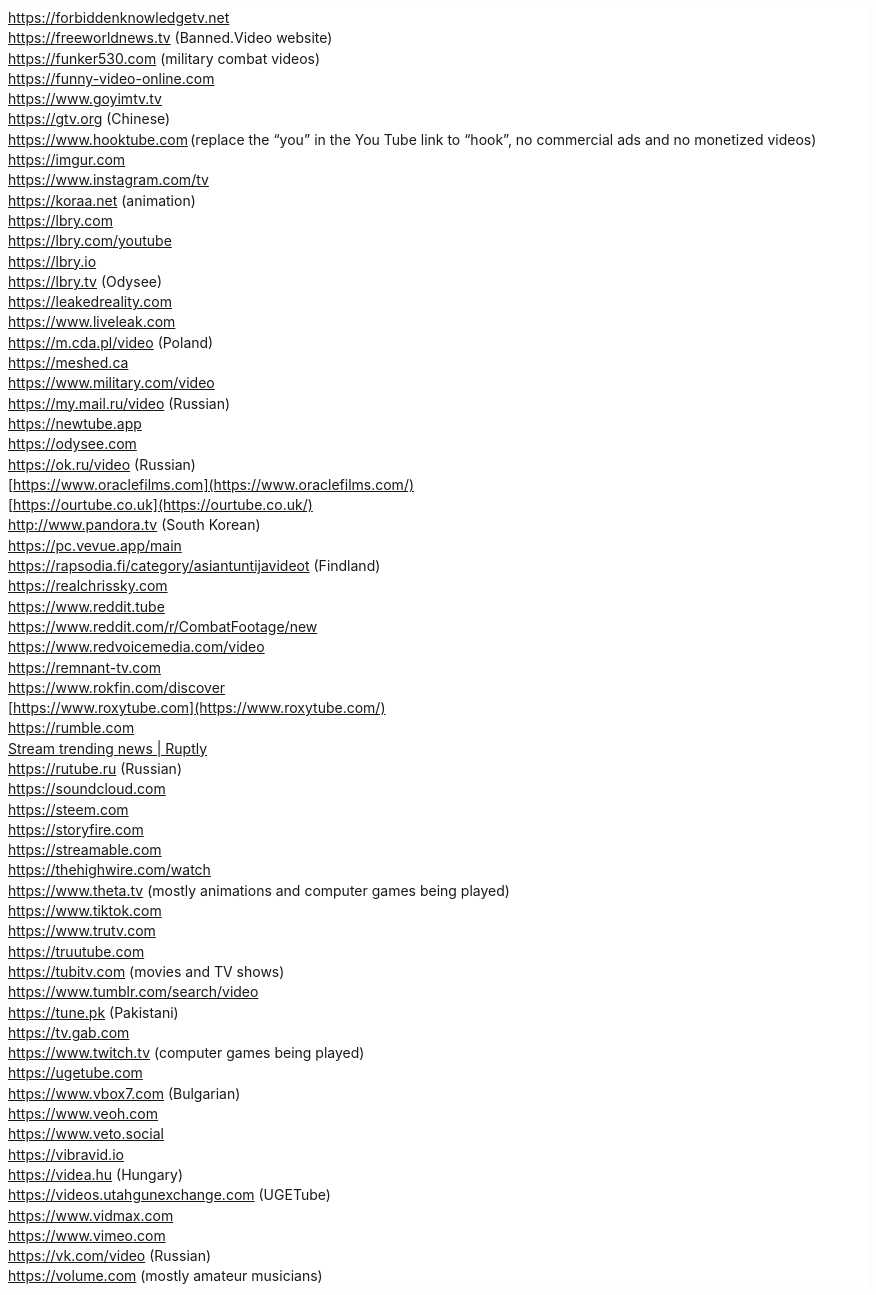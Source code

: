 <https://forbiddenknowledgetv.net>  
<https://freeworldnews.tv> (Banned.Video website)  
<https://funker530.com> (military combat videos)  
<https://funny-video-online.com>  
<https://www.goyimtv.tv>  
<https://gtv.org> (Chinese)  
<https://www.hooktube.com> (replace the “you” in the You Tube link to “hook”, no commercial ads and no monetized videos)  
<https://imgur.com>  
<https://www.instagram.com/tv>  
<https://koraa.net> (animation)  
<https://lbry.com>  
<https://lbry.com/youtube>  
<https://lbry.io>  
<https://lbry.tv> (Odysee)  
<https://leakedreality.com>  
<https://www.liveleak.com>  
<https://m.cda.pl/video> (Poland)  
<https://meshed.ca>  
<https://www.military.com/video>  
<https://my.mail.ru/video> (Russian)  
<https://newtube.app>  
<https://odysee.com>  
<https://ok.ru/video> (Russian)  
[https://www.oraclefilms.com](https://www.oraclefilms.com/)  
[https://ourtube.co.uk](https://ourtube.co.uk/)  
<http://www.pandora.tv> (South Korean)  
<https://pc.vevue.app/main>  
<https://rapsodia.fi/category/asiantuntijavideot> (Findland)  
<https://realchrissky.com>  
<https://www.reddit.tube>  
<https://www.reddit.com/r/CombatFootage/new>  
<https://www.redvoicemedia.com/video>  
<https://remnant-tv.com>  
<https://www.rokfin.com/discover>  
[https://www.roxytube.com](https://www.roxytube.com/)  
<https://rumble.com>  
[Stream trending news | Ruptly](https://www.ruptly.tv/en)  
<https://rutube.ru> (Russian)  
<https://soundcloud.com>  
<https://steem.com>  
<https://storyfire.com>  
<https://streamable.com>  
<https://thehighwire.com/watch>  
<https://www.theta.tv> (mostly animations and computer games being played)  
<https://www.tiktok.com>  
<https://www.trutv.com>  
<https://truutube.com>  
<https://tubitv.com> (movies and TV shows)  
<https://www.tumblr.com/search/video>  
<https://tune.pk> (Pakistani)  
<https://tv.gab.com>  
<https://www.twitch.tv> (computer games being played)  
<https://ugetube.com>  
<https://www.vbox7.com> (Bulgarian)  
<https://www.veoh.com>  
<https://www.veto.social>  
<https://vibravid.io>  
<https://videa.hu> (Hungary)  
<https://videos.utahgunexchange.com> (UGETube)  
<https://www.vidmax.com>  
<https://www.vimeo.com>  
<https://vk.com/video> (Russian)  
<https://volume.com> (mostly amateur musicians)  